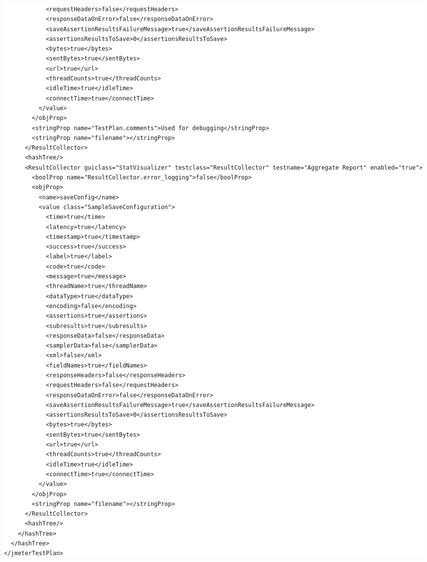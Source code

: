 ```
            <requestHeaders>false</requestHeaders>
            <responseDataOnError>false</responseDataOnError>
            <saveAssertionResultsFailureMessage>true</saveAssertionResultsFailureMessage>
            <assertionsResultsToSave>0</assertionsResultsToSave>
            <bytes>true</bytes>
            <sentBytes>true</sentBytes>
            <url>true</url>
            <threadCounts>true</threadCounts>
            <idleTime>true</idleTime>
            <connectTime>true</connectTime>
          </value>
        </objProp>
        <stringProp name="TestPlan.comments">Used for debugging</stringProp>
        <stringProp name="filename"></stringProp>
      </ResultCollector>
      <hashTree/>
      <ResultCollector guiclass="StatVisualizer" testclass="ResultCollector" testname="Aggregate Report" enabled="true">
        <boolProp name="ResultCollector.error_logging">false</boolProp>
        <objProp>
          <name>saveConfig</name>
          <value class="SampleSaveConfiguration">
            <time>true</time>
            <latency>true</latency>
            <timestamp>true</timestamp>
            <success>true</success>
            <label>true</label>
            <code>true</code>
            <message>true</message>
            <threadName>true</threadName>
            <dataType>true</dataType>
            <encoding>false</encoding>
            <assertions>true</assertions>
            <subresults>true</subresults>
            <responseData>false</responseData>
            <samplerData>false</samplerData>
            <xml>false</xml>
            <fieldNames>true</fieldNames>
            <responseHeaders>false</responseHeaders>
            <requestHeaders>false</requestHeaders>
            <responseDataOnError>false</responseDataOnError>
            <saveAssertionResultsFailureMessage>true</saveAssertionResultsFailureMessage>
            <assertionsResultsToSave>0</assertionsResultsToSave>
            <bytes>true</bytes>
            <sentBytes>true</sentBytes>
            <url>true</url>
            <threadCounts>true</threadCounts>
            <idleTime>true</idleTime>
            <connectTime>true</connectTime>
          </value>
        </objProp>
        <stringProp name="filename"></stringProp>
      </ResultCollector>
      <hashTree/>
    </hashTree>
  </hashTree>
</jmeterTestPlan>
```
